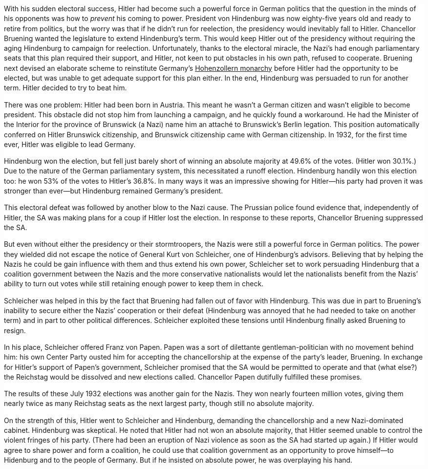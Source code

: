 With his sudden electoral success, Hitler had become such a powerful force in German politics that the question in the minds of his opponents was how to _prevent_ his coming to power. President von Hindenburg was now eighty-five years old and ready to retire from politics, but the worry was that if he didn’t run for reelection, the presidency would inevitably fall to Hitler. Chancellor Bruening wanted the legislature to extend Hindenburg’s term. This would keep Hitler out of the presidency without requiring the aging Hindenburg to campaign for reelection. Unfortunately, thanks to the electoral miracle, the Nazi’s had enough parliamentary seats that this plan required their support, and Hitler, not keen to put obstacles in his own path, refused to cooperate. Bruening next devised an elaborate scheme to reinstitute Germany’s [Hohenzollern monarchy](https://en.wikipedia.org/wiki/House_of_Hohenzollern) before Hitler had the opportunity to be elected, but was unable to get adequate support for this plan either. In the end, Hindenburg was persuaded to run for another term. Hitler decided to try to beat him.

There was one problem: Hitler had been born in Austria. This meant he wasn’t a German citizen and wasn’t eligible to become president. This obstacle did not stop him from launching a campaign, and he quickly found a workaround. He had the Minister of the Interior for the province of Brunswick (a Nazi) name him an attaché to Brunswick’s Berlin legation. This position automatically conferred on Hitler Brunswick citizenship, and Brunswick citizenship came with German citizenship. In 1932, for the first time ever, Hitler was eligible to lead Germany.

Hindenburg won the election, but fell just barely short of winning an absolute majority at 49.6% of the votes. (Hitler won 30.1%.) Due to the nature of the German parliamentary system, this necessitated a runoff election. Hindenburg handily won this election too: he won 53% of the votes to Hitler’s 36.8%. In many ways it was an impressive showing for Hitler—his party had proven it was stronger than ever—but Hindenburg remained Germany’s president. 

This electoral defeat was followed by another blow to the Nazi cause. The Prussian police found evidence that, independently of Hitler, the SA was making plans for a coup if Hitler lost the election. In response to these reports, Chancellor Bruening suppressed the SA.

But even without either the presidency or their stormtroopers, the Nazis were still a powerful force in German politics. The power they wielded did not escape the notice of General Kurt von Schleicher, one of Hindenburg’s advisors. Believing that by helping the Nazis he could be gain influence with them and thus extend his own power, Schleicher set to work persuading Hindenburg that a coalition government between the Nazis and the more conservative nationalists would let the nationalists benefit from the Nazis’ ability to turn out votes while still retaining enough power to keep them in check. 

Schleicher was helped in this by the fact that Bruening had fallen out of favor with Hindenburg. This was due in part to Bruening’s inability to secure either the Nazis’ cooperation or their defeat (Hindenburg was annoyed that he had needed to take on another term) and in part to other political differences. Schleicher exploited these tensions until Hindenburg finally asked Bruening to resign.

In his place, Schleicher offered Franz von Papen. Papen was a sort of dilettante gentleman-politician with no movement behind him: his own Center Party ousted him for accepting the chancellorship at the expense of the party’s leader, Bruening. In exchange for Hitler’s support of Papen’s government, Schleicher promised that the SA would be permitted to operate and that (what else?) the Reichstag would be dissolved and new elections called. Chancellor Papen dutifully fulfilled these promises.

The results of these July 1932 elections was another gain for the Nazis. They won nearly fourteen million votes, giving them nearly twice as many Reichstag seats as the next largest party, though still no absolute majority.

On the strength of this, Hitler went to Schleicher and Hindenburg, demanding the chancellorship and a new Nazi-dominated cabinet. Hindenburg was skeptical. He noted that Hitler had not won an absolute majority, that Hitler seemed unable to control the violent fringes of his party. (There had been an eruption of Nazi violence as soon as the SA had started up again.) If Hitler would agree to share power and form a coalition, he could use that coalition government as an opportunity to prove himself—to Hidenburg and to the people of Germany. But if he insisted on absolute power, he was overplaying his hand.

